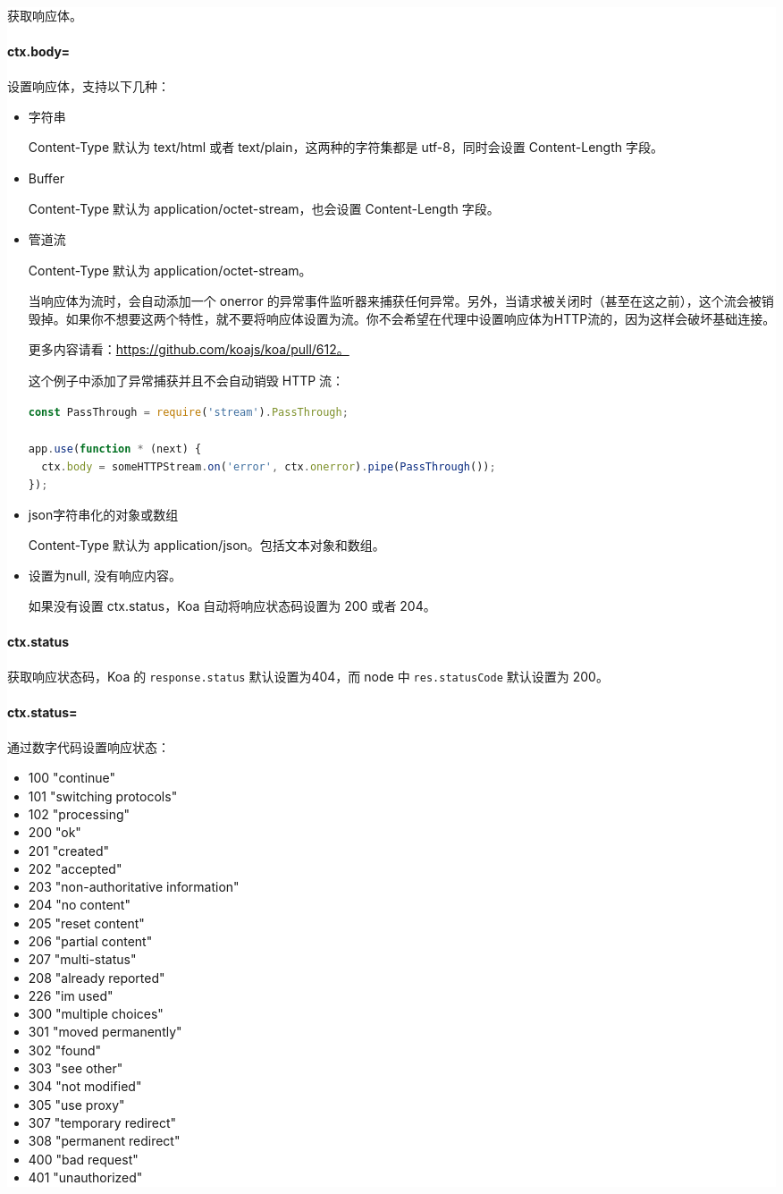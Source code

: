 获取响应体。

#### ctx.body=

设置响应体，支持以下几种：

* 字符串

  Content-Type 默认为 text/html 或者 text/plain，这两种的字符集都是 utf-8，同时会设置 Content-Length 字段。

* Buffer

  Content-Type 默认为 application/octet-stream，也会设置 Content-Length 字段。

* 管道流

  Content-Type 默认为 application/octet-stream。

  当响应体为流时，会自动添加一个 onerror 的异常事件监听器来捕获任何异常。另外，当请求被关闭时（甚至在这之前），这个流会被销毁掉。如果你不想要这两个特性，就不要将响应体设置为流。你不会希望在代理中设置响应体为HTTP流的，因为这样会破坏基础连接。

  更多内容请看：https://github.com/koajs/koa/pull/612。

  这个例子中添加了异常捕获并且不会自动销毁 HTTP 流：

  ```js
  const PassThrough = require('stream').PassThrough;

  app.use(function * (next) {
    ctx.body = someHTTPStream.on('error', ctx.onerror).pipe(PassThrough());
  });
  ```
  
* json字符串化的对象或数组

  Content-Type 默认为 application/json。包括文本对象和数组。

* 设置为null, 没有响应内容。

  如果没有设置 ctx.status，Koa 自动将响应状态码设置为 200 或者 204。

#### ctx.status

获取响应状态码，Koa 的 `response.status` 默认设置为404，而 node 中 `res.statusCode` 默认设置为 200。

#### ctx.status=

通过数字代码设置响应状态：

* 100 "continue"
* 101 "switching protocols"
* 102 "processing"
* 200 "ok"
* 201 "created"
* 202 "accepted"
* 203 "non-authoritative information"
* 204 "no content"
* 205 "reset content"
* 206 "partial content"
* 207 "multi-status"
* 208 "already reported"
* 226 "im used"
* 300 "multiple choices"
* 301 "moved permanently"
* 302 "found"
* 303 "see other"
* 304 "not modified"
* 305 "use proxy"
* 307 "temporary redirect"
* 308 "permanent redirect"
* 400 "bad request"
* 401 "unauthorized"